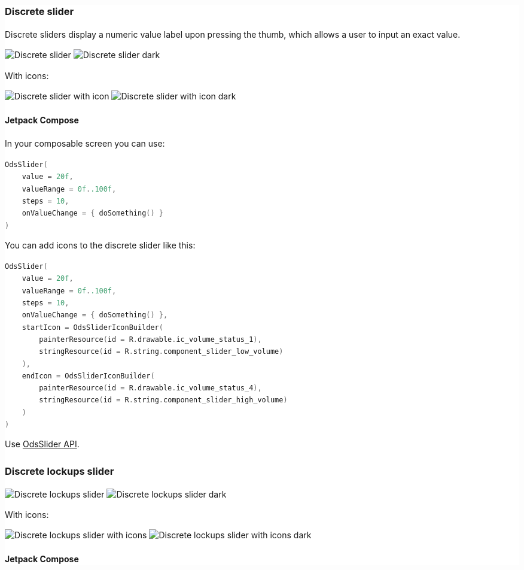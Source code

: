 ### Discrete slider

Discrete sliders display a numeric value label upon pressing the thumb, which
allows a user to input an exact value.

![Discrete slider](images/slider_discrete_light.png) ![Discrete slider dark](images/slider_discrete_dark.png)

With icons:

![Discrete slider with icon](images/slider_discrete_with_icon_light.png) ![Discrete slider with icon dark](images/slider_discrete_with_icon_dark.png)

#### Jetpack Compose

In your composable screen you can use:

```kotlin
OdsSlider(
    value = 20f,
    valueRange = 0f..100f,
    steps = 10,
    onValueChange = { doSomething() }
)
```

You can add icons to the discrete slider like this:

```kotlin
OdsSlider(
    value = 20f,
    valueRange = 0f..100f,
    steps = 10,
    onValueChange = { doSomething() },
    startIcon = OdsSliderIconBuilder(
        painterResource(id = R.drawable.ic_volume_status_1),
        stringResource(id = R.string.component_slider_low_volume)
    ),
    endIcon = OdsSliderIconBuilder(
        painterResource(id = R.drawable.ic_volume_status_4),
        stringResource(id = R.string.component_slider_high_volume)
    )
)
```

Use [OdsSlider API](#odsslider-api).

### Discrete lockups slider

![Discrete lockups slider](images/slider_discrete_lockups_light.png) ![Discrete lockups slider dark](images/slider_discrete_lockups_dark.png)

With icons:

![Discrete lockups slider with icons](images/slider_discrete_lockups_with_icon_light.png) ![Discrete lockups slider with icons dark](images/slider_discrete_lockups_with_icon_dark.png)

#### Jetpack Compose
